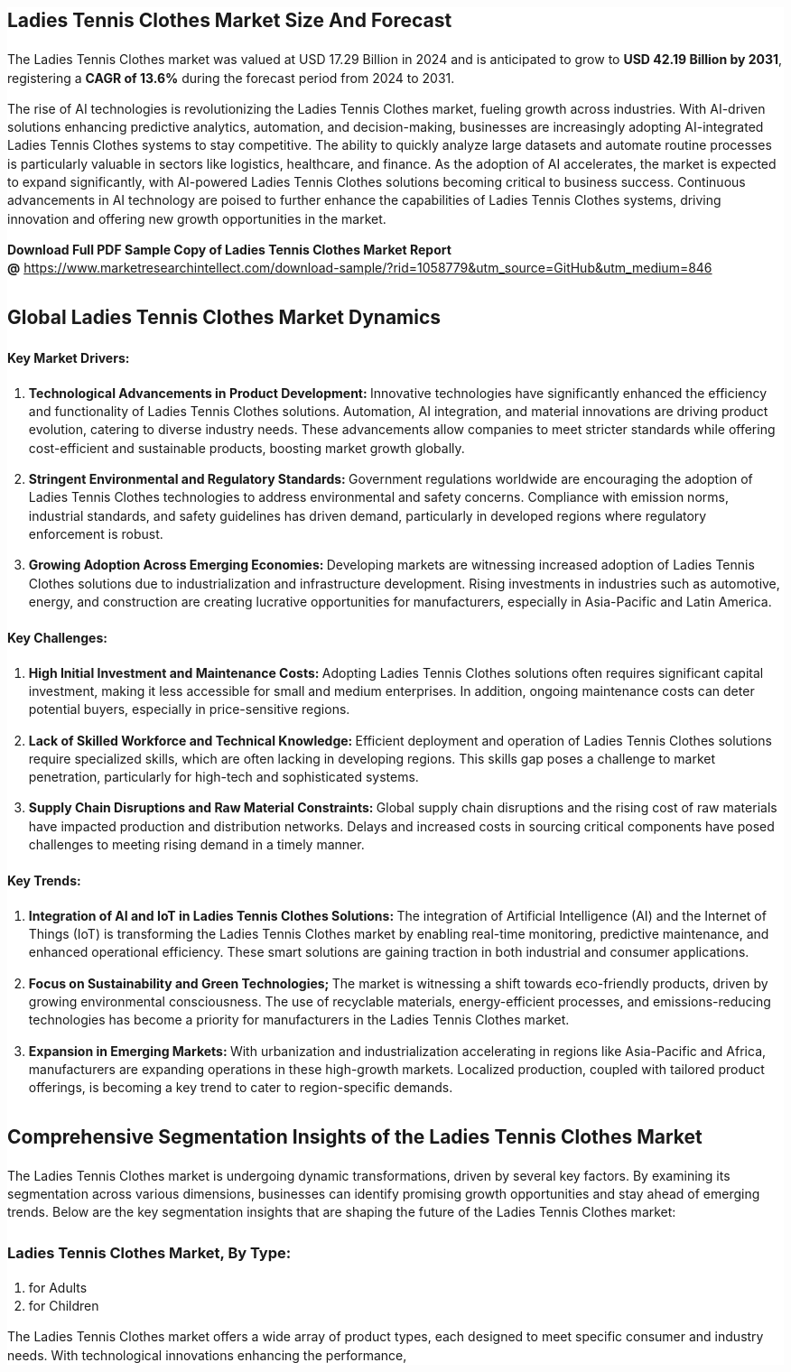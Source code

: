 <h2>Ladies Tennis Clothes Market Size And Forecast</h2><p>The Ladies Tennis Clothes market was valued at USD 17.29 Billion in 2024 and is anticipated to grow to <strong>USD 42.19 Billion by 2031</strong>, registering a <strong>CAGR of 13.6%</strong> during the forecast period from 2024 to 2031.</p><p>The rise of AI technologies is revolutionizing the Ladies Tennis Clothes market, fueling growth across industries. With AI-driven solutions enhancing predictive analytics, automation, and decision-making, businesses are increasingly adopting AI-integrated Ladies Tennis Clothes systems to stay competitive. The ability to quickly analyze large datasets and automate routine processes is particularly valuable in sectors like logistics, healthcare, and finance. As the adoption of AI accelerates, the market is expected to expand significantly, with AI-powered Ladies Tennis Clothes solutions becoming critical to business success. Continuous advancements in AI technology are poised to further enhance the capabilities of Ladies Tennis Clothes systems, driving innovation and offering new growth opportunities in the market.</p><p><strong>Download Full PDF Sample Copy of Ladies Tennis Clothes Market Report @</strong>&nbsp;<a href="https://www.marketresearchintellect.com/download-sample/?rid=1058779&amp;utm_source=GitHub&amp;utm_medium=846">https://www.marketresearchintellect.com/download-sample/?rid=1058779&amp;utm_source=GitHub&amp;utm_medium=846</a></p><h2>Global Ladies Tennis Clothes Market Dynamics</h2><h4><strong>Key Market Drivers:</strong></h4><ol><li><p><strong>Technological Advancements in Product Development:&nbsp;</strong>Innovative technologies have significantly enhanced the efficiency and functionality of Ladies Tennis Clothes solutions. Automation, AI integration, and material innovations are driving product evolution, catering to diverse industry needs. These advancements allow companies to meet stricter standards while offering cost-efficient and sustainable products, boosting market growth globally.</p></li><li><p><strong>Stringent Environmental and Regulatory Standards:&nbsp;</strong>Government regulations worldwide are encouraging the adoption of Ladies Tennis Clothes technologies to address environmental and safety concerns. Compliance with emission norms, industrial standards, and safety guidelines has driven demand, particularly in developed regions where regulatory enforcement is robust.</p></li><li><p><strong>Growing Adoption Across Emerging Economies:&nbsp;</strong>Developing markets are witnessing increased adoption of Ladies Tennis Clothes solutions due to industrialization and infrastructure development. Rising investments in industries such as automotive, energy, and construction are creating lucrative opportunities for manufacturers, especially in Asia-Pacific and Latin America.</p></li></ol><h4><strong>Key Challenges:</strong></h4><ol><li><p><strong>High Initial Investment and Maintenance Costs:&nbsp;</strong>Adopting Ladies Tennis Clothes solutions often requires significant capital investment, making it less accessible for small and medium enterprises. In addition, ongoing maintenance costs can deter potential buyers, especially in price-sensitive regions.</p></li><li><p><strong>Lack of Skilled Workforce and Technical Knowledge:&nbsp;</strong>Efficient deployment and operation of Ladies Tennis Clothes solutions require specialized skills, which are often lacking in developing regions. This skills gap poses a challenge to market penetration, particularly for high-tech and sophisticated systems.</p></li><li><p><strong>Supply Chain Disruptions and Raw Material Constraints:&nbsp;</strong>Global supply chain disruptions and the rising cost of raw materials have impacted production and distribution networks. Delays and increased costs in sourcing critical components have posed challenges to meeting rising demand in a timely manner.</p></li></ol><h4><strong>Key Trends:</strong></h4><ol><li><p><strong>Integration of AI and IoT in Ladies Tennis Clothes Solutions:&nbsp;</strong>The integration of Artificial Intelligence (AI) and the Internet of Things (IoT) is transforming the Ladies Tennis Clothes market by enabling real-time monitoring, predictive maintenance, and enhanced operational efficiency. These smart solutions are gaining traction in both industrial and consumer applications.</p></li><li><p><strong>Focus on Sustainability and Green Technologies;&nbsp;</strong>The market is witnessing a shift towards eco-friendly products, driven by growing environmental consciousness. The use of recyclable materials, energy-efficient processes, and emissions-reducing technologies has become a priority for manufacturers in the Ladies Tennis Clothes market.</p></li><li><p><strong>Expansion in Emerging Markets:&nbsp;</strong>With urbanization and industrialization accelerating in regions like Asia-Pacific and Africa, manufacturers are expanding operations in these high-growth markets. Localized production, coupled with tailored product offerings, is becoming a key trend to cater to region-specific demands.</p></li></ol><div class="article-main__content" data-test-id="publishing-text-block"><h2>Comprehensive Segmentation Insights of the Ladies Tennis Clothes Market</h2><p>The Ladies Tennis Clothes market is undergoing dynamic transformations, driven by several key factors. By examining its segmentation across various dimensions, businesses can identify promising growth opportunities and stay ahead of emerging trends. Below are the key segmentation insights that are shaping the future of the Ladies Tennis Clothes market:</p><h3><strong>Ladies Tennis Clothes Market, By Type:<br /></strong></h3><ol><li>for Adults<li> for Children</li></ol><p>The Ladies Tennis Clothes market offers a wide array of product types, each designed to meet specific consumer and industry needs. With technological innovations enhancing the performance,